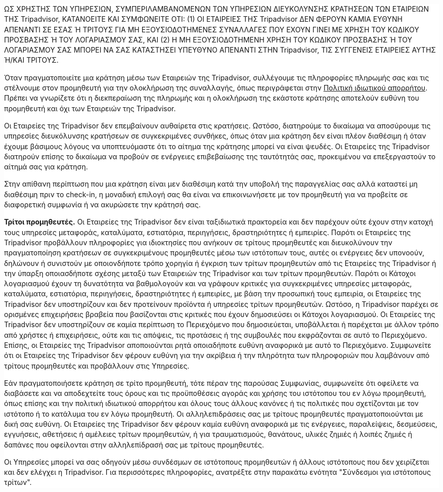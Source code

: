 ΩΣ ΧΡΗΣΤΗΣ ΤΩΝ ΥΠΗΡΕΣΙΩΝ, ΣΥΜΠΕΡΙΛΑΜΒΑΝΟΜΕΝΩΝ ΤΩΝ ΥΠΗΡΕΣΙΩΝ ΔΙΕΥΚΟΛΥΝΣΗΣ ΚΡΑΤΗΣΕΩΝ ΤΩΝ ΕΤΑΙΡΕΙΩΝ ΤΗΣ Tripadvisor, ΚΑΤΑΝΟΕΙΤΕ ΚΑΙ ΣΥΜΦΩΝΕΙΤΕ ΟΤΙ: (1) ΟΙ ΕΤΑΙΡΕΙΕΣ ΤΗΣ Tripadvisor ΔΕΝ ΦΕΡΟΥΝ ΚΑΜΙΑ ΕΥΘΥΝΗ ΑΠΕΝΑΝΤΙ ΣΕ ΕΣΑΣ Ή ΤΡΙΤΟΥΣ ΓΙΑ ΜΗ ΕΞΟΥΣΙΟΔΟΤΗΜΕΝΕΣ ΣΥΝΑΛΛΑΓΕΣ ΠΟΥ ΕΧΟΥΝ ΓΙΝΕΙ ΜΕ ΧΡΗΣΗ ΤΟΥ ΚΩΔΙΚΟΥ ΠΡΟΣΒΑΣΗΣ Ή ΤΟΥ ΛΟΓΑΡΙΑΣΜΟΥ ΣΑΣ, ΚΑΙ (2) Η ΜΗ ΕΞΟΥΣΙΟΔΟΤΗΜΕΝΗ ΧΡΗΣΗ ΤΟΥ ΚΩΔΙΚΟΥ ΠΡΟΣΒΑΣΗΣ Ή ΤΟΥ ΛΟΓΑΡΙΑΣΜΟΥ ΣΑΣ ΜΠΟΡΕΙ ΝΑ ΣΑΣ ΚΑΤΑΣΤΗΣΕΙ ΥΠΕΥΘΥΝΟ ΑΠΕΝΑΝΤΙ ΣΤΗΝ Tripadvisor, ΤΙΣ ΣΥΓΓΕΝΕΙΣ ΕΤΑΙΡΕΙΕΣ ΑΥΤΗΣ Ή/ΚΑΙ ΤΡΙΤΟΥΣ.

Όταν πραγματοποιείτε μια κράτηση μέσω των Εταιρειών της Tripadvisor, συλλέγουμε τις πληροφορίες πληρωμής σας και τις στέλνουμε στον προμηθευτή για την ολοκλήρωση της συναλλαγής, όπως περιγράφεται στην [Πολιτική ιδιωτικού απορρήτου](https://tripadvisor.mediaroom.com/GR-privacy-policy). Πρέπει να γνωρίζετε ότι η διεκπεραίωση της πληρωμής και η ολοκλήρωση της εκάστοτε κράτησης αποτελούν ευθύνη του προμηθευτή και όχι των Εταιρειών της Tripadvisor.

Οι Εταιρείες της Tripadvisor δεν επεμβαίνουν αυθαίρετα στις κρατήσεις. Ωστόσο, διατηρούμε το δικαίωμα να αποσύρουμε τις υπηρεσίες διευκόλυνσης κρατήσεων σε συγκεκριμένες συνθήκες, όπως όταν μια κράτηση δεν είναι πλέον διαθέσιμη ή όταν έχουμε βάσιμους λόγους να υποπτευόμαστε ότι το αίτημα της κράτησης μπορεί να είναι ψευδές. Οι Εταιρείες της Tripadvisor διατηρούν επίσης το δικαίωμα να προβούν σε ενέργειες επιβεβαίωσης της ταυτότητάς σας, προκειμένου να επεξεργαστούν το αίτημά σας για κράτηση.

Στην απίθανη περίπτωση που μια κράτηση είναι μεν διαθέσιμη κατά την υποβολή της παραγγελίας σας αλλά καταστεί μη διαθέσιμη πριν το check-in, η μοναδική επιλογή σας θα είναι να επικοινωνήσετε με τον προμηθευτή για να προβείτε σε διαφορετική συμφωνία ή να ακυρώσετε την κράτησή σας.

**Τρίτοι προμηθευτές.** Οι Εταιρείες της Tripadvisor δεν είναι ταξιδιωτικά πρακτορεία και δεν παρέχουν ούτε έχουν στην κατοχή τους υπηρεσίες μεταφοράς, καταλύματα, εστιατόρια, περιηγήσεις, δραστηριότητες ή εμπειρίες. Παρότι οι Εταιρείες της Tripadvisor προβάλλουν πληροφορίες για ιδιοκτησίες που ανήκουν σε τρίτους προμηθευτές και διευκολύνουν την πραγματοποίηση κρατήσεων σε συγκεκριμένους προμηθευτές μέσω των ιστότοπων τους, αυτές οι ενέργειες δεν υπονοούν, δηλώνουν ή συνιστούν με οποιονδήποτε τρόπο χορηγία ή έγκριση των τρίτων προμηθευτών από τις Εταιρείες της Tripadvisor ή την ύπαρξη οποιασδήποτε σχέσης μεταξύ των Εταιρειών της Tripadvisor και των τρίτων προμηθευτών. Παρότι οι Κάτοχοι λογαριασμού έχουν τη δυνατότητα να βαθμολογούν και να γράφουν κριτικές για συγκεκριμένες υπηρεσίες μεταφοράς, καταλύματα, εστιατόρια, περιηγήσεις, δραστηριότητες ή εμπειρίες, με βάση την προσωπική τους εμπειρία, οι Εταιρείες της Tripadvisor δεν υποστηρίζουν και δεν προτείνουν προϊόντα ή υπηρεσίες τρίτων προμηθευτών. Ωστόσο, η Tripadvisor παρέχει σε ορισμένες επιχειρήσεις βραβεία που βασίζονται στις κριτικές που έχουν δημοσιεύσει οι Κάτοχοι λογαριασμού. Οι Εταιρείες της Tripadvisor δεν υποστηρίζουν σε καμία περίπτωση το Περιεχόμενο που δημοσιεύεται, υποβάλλεται ή παρέχεται με άλλον τρόπο από χρήστες ή επιχειρήσεις, ούτε και τις απόψεις, τις προτάσεις ή της συμβουλές που εκφράζονται σε αυτό το Περιεχόμενο. Επίσης, οι Εταιρείες της Tripadvisor αποποιούνται ρητά οποιαδήποτε ευθύνη αναφορικά με αυτό το Περιεχόμενο. Συμφωνείτε ότι οι Εταιρείες της Tripadvisor δεν φέρουν ευθύνη για την ακρίβεια ή την πληρότητα των πληροφοριών που λαμβάνουν από τρίτους προμηθευτές και προβάλλουν στις Υπηρεσίες.

Εάν πραγματοποιήσετε κράτηση σε τρίτο προμηθευτή, τότε πέραν της παρούσας Συμφωνίας, συμφωνείτε ότι οφείλετε να διαβάσετε και να αποδεχτείτε τους όρους και τις προϋποθέσεις αγοράς και χρήσης του ιστότοπου του εν λόγω προμηθευτή, όπως επίσης και την πολιτική ιδιωτικού απορρήτου και όλους τους άλλους κανόνες ή τις πολιτικές που σχετίζονται με τον ιστότοπο ή το κατάλυμα του εν λόγω προμηθευτή. Οι αλληλεπιδράσεις σας με τρίτους προμηθευτές πραγματοποιούνται με δική σας ευθύνη. Οι Εταιρείες της Tripadvisor δεν φέρουν καμία ευθύνη αναφορικά με τις ενέργειες, παραλείψεις, δεσμεύσεις, εγγυήσεις, αθετήσεις ή αμέλειες τρίτων προμηθευτών, ή για τραυματισμούς, θανάτους, υλικές ζημιές ή λοιπές ζημιές ή δαπάνες που οφείλονται στην αλληλεπίδρασή σας με τρίτους προμηθευτές.

Οι Υπηρεσίες μπορεί να σας οδηγούν μέσω συνδέσμων σε ιστότοπους προμηθευτών ή άλλους ιστότοπους που δεν χειρίζεται και δεν ελέγχει η Tripadvisor. Για περισσότερες πληροφορίες, ανατρέξτε στην παρακάτω ενότητα "Σύνδεσμοι για ιστότοπους τρίτων".
